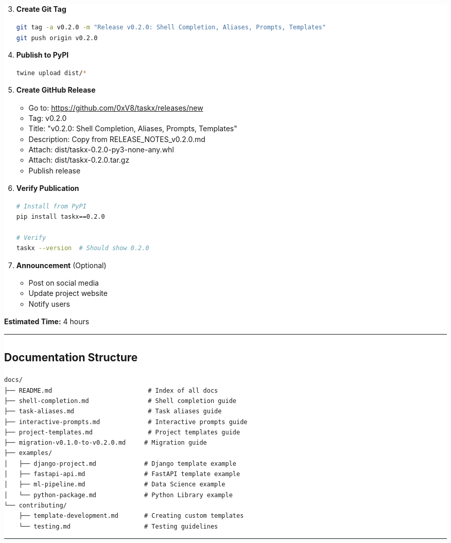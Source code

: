 3. **Create Git Tag**
   ```bash
   git tag -a v0.2.0 -m "Release v0.2.0: Shell Completion, Aliases, Prompts, Templates"
   git push origin v0.2.0
   ```

4. **Publish to PyPI**
   ```bash
   twine upload dist/*
   ```

5. **Create GitHub Release**
   - Go to: https://github.com/0xV8/taskx/releases/new
   - Tag: v0.2.0
   - Title: "v0.2.0: Shell Completion, Aliases, Prompts, Templates"
   - Description: Copy from RELEASE_NOTES_v0.2.0.md
   - Attach: dist/taskx-0.2.0-py3-none-any.whl
   - Attach: dist/taskx-0.2.0.tar.gz
   - Publish release

6. **Verify Publication**
   ```bash
   # Install from PyPI
   pip install taskx==0.2.0

   # Verify
   taskx --version  # Should show 0.2.0
   ```

7. **Announcement** (Optional)
   - Post on social media
   - Update project website
   - Notify users

**Estimated Time:** 4 hours

---

## Documentation Structure

```
docs/
├── README.md                          # Index of all docs
├── shell-completion.md                # Shell completion guide
├── task-aliases.md                    # Task aliases guide
├── interactive-prompts.md             # Interactive prompts guide
├── project-templates.md               # Project templates guide
├── migration-v0.1.0-to-v0.2.0.md     # Migration guide
├── examples/
│   ├── django-project.md             # Django template example
│   ├── fastapi-api.md                # FastAPI template example
│   ├── ml-pipeline.md                # Data Science example
│   └── python-package.md             # Python Library example
└── contributing/
    ├── template-development.md       # Creating custom templates
    └── testing.md                    # Testing guidelines
```

---